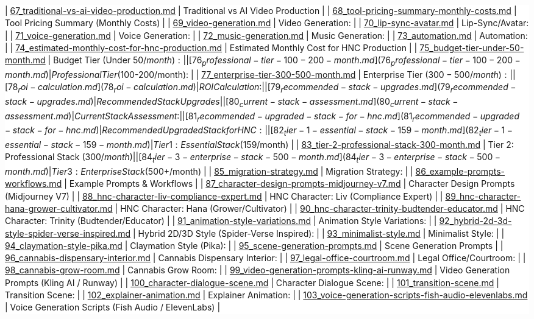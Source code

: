 | [67_traditional-vs-ai-video-production.md](67_traditional-vs-ai-video-production.md) | Traditional vs AI Video Production |
| [68_tool-pricing-summary-monthly-costs.md](68_tool-pricing-summary-monthly-costs.md) | Tool Pricing Summary (Monthly Costs) |
| [69_video-generation.md](69_video-generation.md) | Video Generation: |
| [70_lip-sync-avatar.md](70_lip-sync-avatar.md) | Lip-Sync/Avatar: |
| [71_voice-generation.md](71_voice-generation.md) | Voice Generation: |
| [72_music-generation.md](72_music-generation.md) | Music Generation: |
| [73_automation.md](73_automation.md) | Automation: |
| [74_estimated-monthly-cost-for-hnc-production.md](74_estimated-monthly-cost-for-hnc-production.md) | Estimated Monthly Cost for HNC Production |
| [75_budget-tier-under-50-month.md](75_budget-tier-under-50-month.md) | Budget Tier (Under $50/month): |
| [76_professional-tier-100-200-month.md](76_professional-tier-100-200-month.md) | Professional Tier ($100-200/month): |
| [77_enterprise-tier-300-500-month.md](77_enterprise-tier-300-500-month.md) | Enterprise Tier ($300-500/month): |
| [78_roi-calculation.md](78_roi-calculation.md) | ROI Calculation: |
| [79_recommended-stack-upgrades.md](79_recommended-stack-upgrades.md) | Recommended Stack Upgrades |
| [80_current-stack-assessment.md](80_current-stack-assessment.md) | Current Stack Assessment: |
| [81_recommended-upgraded-stack-for-hnc.md](81_recommended-upgraded-stack-for-hnc.md) | Recommended Upgraded Stack for HNC: |
| [82_tier-1-essential-stack-159-month.md](82_tier-1-essential-stack-159-month.md) | Tier 1: Essential Stack ($159/month) |
| [83_tier-2-professional-stack-300-month.md](83_tier-2-professional-stack-300-month.md) | Tier 2: Professional Stack ($300/month) |
| [84_tier-3-enterprise-stack-500-month.md](84_tier-3-enterprise-stack-500-month.md) | Tier 3: Enterprise Stack ($500+/month) |
| [85_migration-strategy.md](85_migration-strategy.md) | Migration Strategy: |
| [86_example-prompts-workflows.md](86_example-prompts-workflows.md) | Example Prompts & Workflows |
| [87_character-design-prompts-midjourney-v7.md](87_character-design-prompts-midjourney-v7.md) | Character Design Prompts (Midjourney V7) |
| [88_hnc-character-liv-compliance-expert.md](88_hnc-character-liv-compliance-expert.md) | HNC Character: Liv (Compliance Expert) |
| [89_hnc-character-hana-grower-cultivator.md](89_hnc-character-hana-grower-cultivator.md) | HNC Character: Hana (Grower/Cultivator) |
| [90_hnc-character-trinity-budtender-educator.md](90_hnc-character-trinity-budtender-educator.md) | HNC Character: Trinity (Budtender/Educator) |
| [91_animation-style-variations.md](91_animation-style-variations.md) | Animation Style Variations: |
| [92_hybrid-2d-3d-style-spider-verse-inspired.md](92_hybrid-2d-3d-style-spider-verse-inspired.md) | Hybrid 2D/3D Style (Spider-Verse Inspired): |
| [93_minimalist-style.md](93_minimalist-style.md) | Minimalist Style: |
| [94_claymation-style-pika.md](94_claymation-style-pika.md) | Claymation Style (Pika): |
| [95_scene-generation-prompts.md](95_scene-generation-prompts.md) | Scene Generation Prompts |
| [96_cannabis-dispensary-interior.md](96_cannabis-dispensary-interior.md) | Cannabis Dispensary Interior: |
| [97_legal-office-courtroom.md](97_legal-office-courtroom.md) | Legal Office/Courtroom: |
| [98_cannabis-grow-room.md](98_cannabis-grow-room.md) | Cannabis Grow Room: |
| [99_video-generation-prompts-kling-ai-runway.md](99_video-generation-prompts-kling-ai-runway.md) | Video Generation Prompts (Kling AI / Runway) |
| [100_character-dialogue-scene.md](100_character-dialogue-scene.md) | Character Dialogue Scene: |
| [101_transition-scene.md](101_transition-scene.md) | Transition Scene: |
| [102_explainer-animation.md](102_explainer-animation.md) | Explainer Animation: |
| [103_voice-generation-scripts-fish-audio-elevenlabs.md](103_voice-generation-scripts-fish-audio-elevenlabs.md) | Voice Generation Scripts (Fish Audio / ElevenLabs) |
